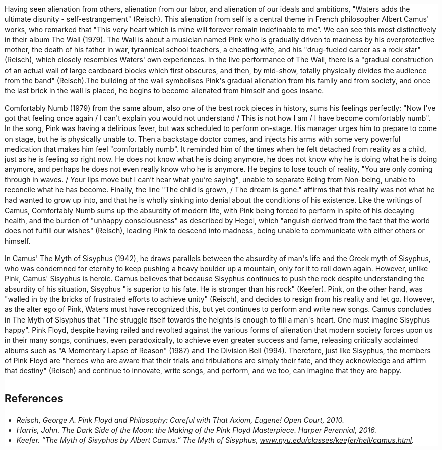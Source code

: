Having seen alienation from others, alienation from our labor, and alienation of our ideals and ambitions, "Waters adds the ultimate disunity - self-estrangement" (Reisch). This alienation from self is a central theme in French philosopher Albert Camus' works, who remarked that "This very heart which is mine will forever remain indefinable to me”. We can see this most distinctively in their album The Wall (1979). The Wall is about a musician named Pink who is gradually driven to madness by his overprotective mother, the death of his father in war, tyrannical school teachers, a cheating wife, and his "drug-fueled career as a rock star" (Reisch), which closely resembles Waters' own experiences. In the live performance of The Wall, there is a "gradual construction of an actual wall of large cardboard blocks which first obscures, and then, by mid-show, totally physically divides the audience from the band" (Reisch).The building of the wall symbolises Pink's gradual alienation from his family and from society, and once the last brick in the wall is placed, he begins to become alienated from himself and goes insane. 

Comfortably Numb (1979) from the same album, also one of the best rock pieces in history, sums his feelings perfectly: "Now I've got that feeling once again / I can't explain you would not understand / This is not how I am / I have become comfortably numb". In the song, Pink was having a delirious fever, but was scheduled to perform on-stage. His manager urges him to prepare to come on stage, but he is physically unable to. Then a backstage doctor comes, and injects his arms with some very powerful medication that makes him feel "comfortably numb". It reminded him of the times when he felt detached from reality as a child, just as he is feeling so right now. He does not know what he is doing anymore, he does not know why he is doing what he is doing anymore, and perhaps he does not even really know who he is anymore. He begins to lose touch of reality, "You are only coming through in waves. / Your lips move but I can’t hear what you’re saying", unable to separate Being from Non-being, unable to reconcile what he has become. Finally, the line "The child is grown, / The dream is gone." affirms that this reality was not what he had wanted to grow up into, and that he is wholly sinking into denial about the conditions of his existence. Like the writings of Camus, Comfortably Numb sums up the absurdity of modern life, with Pink being forced to perform in spite of his decaying health, and the burden of "unhappy consciousness" as described by Hegel, which "anguish derived from the fact that the world does not fulfill our wishes" (Reisch), leading Pink to descend into madness, being unable to communicate with either others or himself.

In Camus' The Myth of Sisyphus (1942), he draws parallels between the absurdity of man's life and the Greek myth of Sisyphus, who was condemned for eternity to keep pushing a heavy boulder up a mountain, only for it to roll down again. However, unlike Pink, Camus' Sisyphus is heroic. Camus believes that because Sisyphus continues to push the rock despite understanding the absurdity of his situation, Sisyphus "is superior to his fate. He is stronger than his rock" (Keefer). Pink, on the other hand, was "walled in by the bricks of frustrated efforts to achieve unity" (Reisch), and decides to resign from his reality and let go. However, as the alter ego of Pink, Waters must have recognized this, but yet continues to perform and write new songs. Camus concludes in The Myth of Sisyphus that "The struggle itself towards the heights is enough to fill a man's heart. One must imagine Sisyphus happy". Pink Floyd, despite having railed and revolted against the various forms of alienation that modern society forces upon us in their many songs, continues, even paradoxically, to achieve even greater success and fame, releasing critically acclaimed albums such as "A Momentary Lapse of Reason" (1987) and The Division Bell (1994). Therefore, just like Sisyphus, the members of Pink Floyd are "heroes who are aware that their trials and tribulations are simply their fate, and they acknowledge and affirm that destiny" (Reisch) and continue to innovate, write songs, and perform, and we too, can imagine that they are happy.

## References
- *Reisch, George A. Pink Floyd and Philosophy: Careful with That Axiom, Eugene! Open Court, 2010.*
- *Harris, John. The Dark Side of the Moon: the Making of the Pink Floyd Masterpiece. Harper Perennial, 2016.*
- *Keefer. “The Myth of Sisyphus by Albert Camus.” The Myth of Sisyphus, www.nyu.edu/classes/keefer/hell/camus.html.*